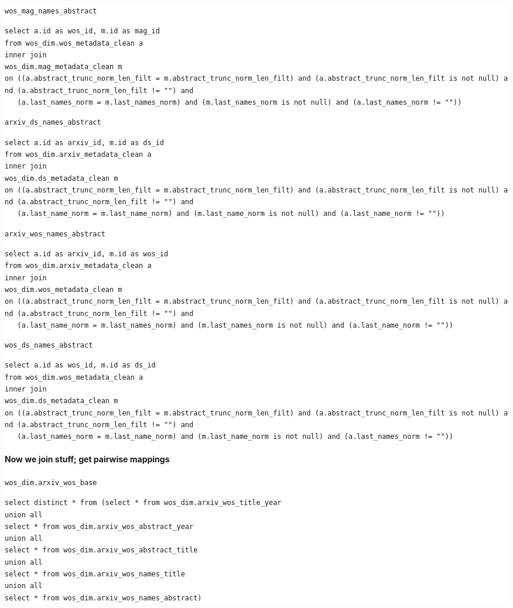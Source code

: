 `wos_mag_names_abstract`

```
select a.id as wos_id, m.id as mag_id
from wos_dim.wos_metadata_clean a
inner join
wos_dim.mag_metadata_clean m
on ((a.abstract_trunc_norm_len_filt = m.abstract_trunc_norm_len_filt) and (a.abstract_trunc_norm_len_filt is not null) and (a.abstract_trunc_norm_len_filt != "") and 
   (a.last_names_norm = m.last_names_norm) and (m.last_names_norm is not null) and (a.last_names_norm != ""))
```

`arxiv_ds_names_abstract`

```
select a.id as arxiv_id, m.id as ds_id
from wos_dim.arxiv_metadata_clean a
inner join
wos_dim.ds_metadata_clean m
on ((a.abstract_trunc_norm_len_filt = m.abstract_trunc_norm_len_filt) and (a.abstract_trunc_norm_len_filt is not null) and (a.abstract_trunc_norm_len_filt != "") and 
   (a.last_name_norm = m.last_name_norm) and (m.last_name_norm is not null) and (a.last_name_norm != ""))
```

`arxiv_wos_names_abstract`

```
select a.id as arxiv_id, m.id as wos_id
from wos_dim.arxiv_metadata_clean a
inner join
wos_dim.wos_metadata_clean m
on ((a.abstract_trunc_norm_len_filt = m.abstract_trunc_norm_len_filt) and (a.abstract_trunc_norm_len_filt is not null) and (a.abstract_trunc_norm_len_filt != "") and 
   (a.last_name_norm = m.last_names_norm) and (m.last_names_norm is not null) and (a.last_name_norm != ""))
```

`wos_ds_names_abstract`

```
select a.id as wos_id, m.id as ds_id
from wos_dim.wos_metadata_clean a
inner join
wos_dim.ds_metadata_clean m
on ((a.abstract_trunc_norm_len_filt = m.abstract_trunc_norm_len_filt) and (a.abstract_trunc_norm_len_filt is not null) and (a.abstract_trunc_norm_len_filt != "") and 
   (a.last_names_norm = m.last_name_norm) and (m.last_name_norm is not null) and (a.last_names_norm != ""))
```

#### Now we join stuff; get pairwise mappings

`wos_dim.arxiv_wos_base`

```
select distinct * from (select * from wos_dim.arxiv_wos_title_year
union all
select * from wos_dim.arxiv_wos_abstract_year
union all
select * from wos_dim.arxiv_wos_abstract_title
union all
select * from wos_dim.arxiv_wos_names_title
union all
select * from wos_dim.arxiv_wos_names_abstract)
```
